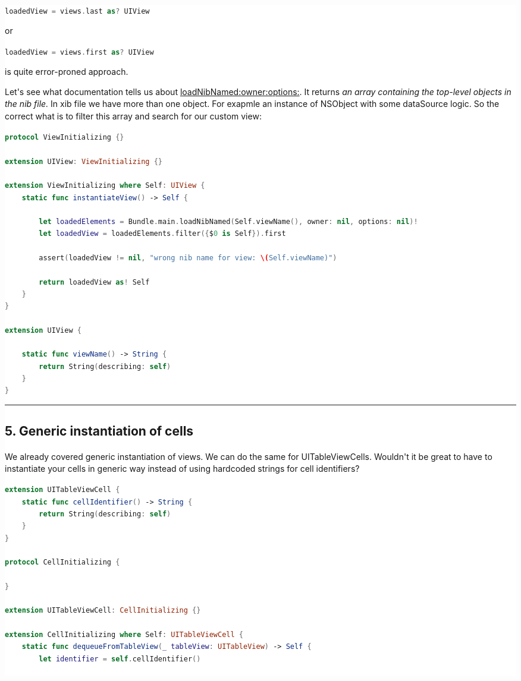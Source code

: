 ```swift
loadedView = views.last as? UIView
```

or 

```swift
loadedView = views.first as? UIView
```

is quite error-proned approach.

Let's see what documentation tells us about [loadNibNamed:owner:options:](https://developer.apple.com/reference/foundation/nsbundle/1618147-loadnibnamed). It returns _an array containing the top-level objects in the nib file._ In xib file we have more than one object. For exapmle an instance of NSObject with some dataSource logic.
So the correct what is to filter this array and search for our custom view:

```swift
protocol ViewInitializing {}

extension UIView: ViewInitializing {}

extension ViewInitializing where Self: UIView {
    static func instantiateView() -> Self {

        let loadedElements = Bundle.main.loadNibNamed(Self.viewName(), owner: nil, options: nil)!
        let loadedView = loadedElements.filter({$0 is Self}).first
        
        assert(loadedView != nil, "wrong nib name for view: \(Self.viewName)")

        return loadedView as! Self
    }
}

extension UIView {
    
    static func viewName() -> String {
        return String(describing: self)
    }
}
```

---

## 5. Generic instantiation of cells
We already covered generic instantiation of views. We can do the same for UITableViewCells.
Wouldn't it be great to have to instantiate your cells in generic way instead of using hardcoded strings for cell identifiers?

```swift
extension UITableViewCell {    
    static func cellIdentifier() -> String {
        return String(describing: self)
    }
}

protocol CellInitializing {
    
}

extension UITableViewCell: CellInitializing {}

extension CellInitializing where Self: UITableViewCell {
    static func dequeueFromTableView(_ tableView: UITableView) -> Self {
        let identifier = self.cellIdentifier()
        
```